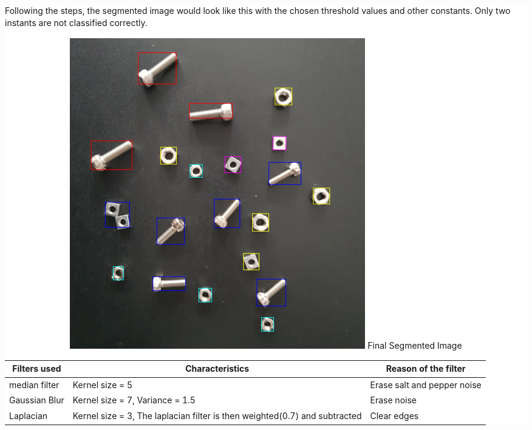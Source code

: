 Following the steps, the segmented image would look like this with the chosen threshold values and other constants. Only two instants are not classified correctly.

<p align="center"><img src="..\Report_image\LAB1\ContouredImage.JPG" alt="ContouredImage" style="zoom:50%;" /> Final Segmented Image </p>

| **Filters used** | **Characteristics**                                          | Reason of the filter        |
| ---------------- | ------------------------------------------------------------ | --------------------------- |
| median filter    | Kernel size = 5                                              | Erase salt and pepper noise |
| Gaussian Blur    | Kernel size = 7, Variance = 1.5                              | Erase noise                 |
| Laplacian        | Kernel size = 3, The laplacian filter is then weighted(0.7) and subtracted | Clear edges                 |

